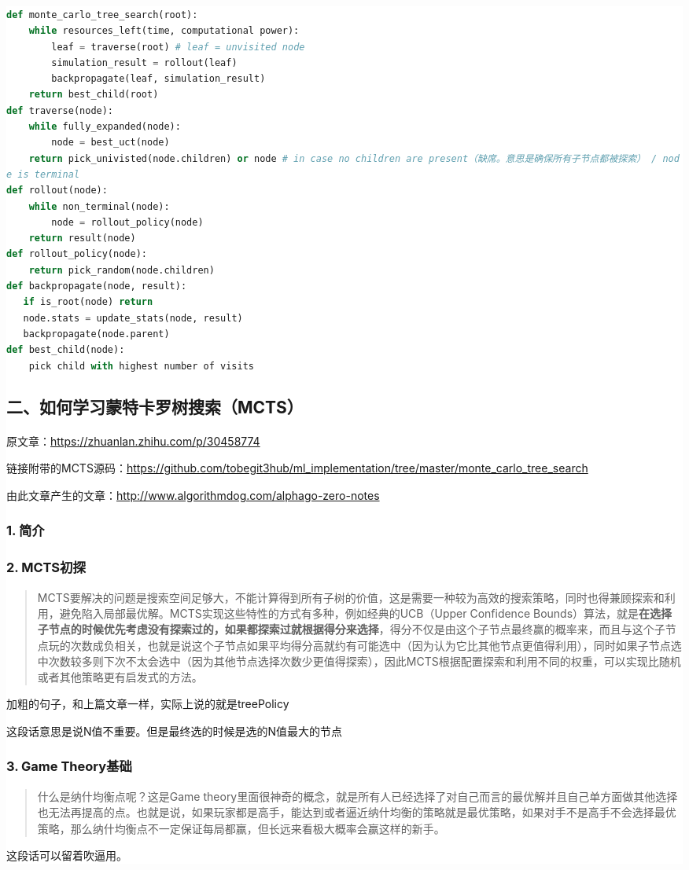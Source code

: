 ```python
def monte_carlo_tree_search(root):
    while resources_left(time, computational power):
        leaf = traverse(root) # leaf = unvisited node 
        simulation_result = rollout(leaf)
        backpropagate(leaf, simulation_result)
    return best_child(root)
def traverse(node):
    while fully_expanded(node):
        node = best_uct(node)
    return pick_univisted(node.children) or node # in case no children are present（缺席。意思是确保所有子节点都被探索） / node is terminal 
def rollout(node):
    while non_terminal(node):
        node = rollout_policy(node)
    return result(node) 
def rollout_policy(node):
    return pick_random(node.children)
def backpropagate(node, result):
   if is_root(node) return 
   node.stats = update_stats(node, result) 
   backpropagate(node.parent)
def best_child(node):
    pick child with highest number of visits
```

## 二、如何学习蒙特卡罗树搜索（MCTS）

原文章：https://zhuanlan.zhihu.com/p/30458774

链接附带的MCTS源码：https://github.com/tobegit3hub/ml_implementation/tree/master/monte_carlo_tree_search

由此文章产生的文章：http://www.algorithmdog.com/alphago-zero-notes

### 1. 简介

### 2. MCTS初探

> MCTS要解决的问题是搜索空间足够大，不能计算得到所有子树的价值，这是需要一种较为高效的搜索策略，同时也得兼顾探索和利用，避免陷入局部最优解。MCTS实现这些特性的方式有多种，例如经典的UCB（Upper Confidence  Bounds）算法，就是**在选择子节点的时候优先考虑没有探索过的，如果都探索过就根据得分来选择**，得分不仅是由这个子节点最终赢的概率来，而且与这个子节点玩的次数成负相关，也就是说这个子节点如果平均得分高就约有可能选中（因为认为它比其他节点更值得利用），同时如果子节点选中次数较多则下次不太会选中（因为其他节点选择次数少更值得探索），因此MCTS根据配置探索和利用不同的权重，可以实现比随机或者其他策略更有启发式的方法。

加粗的句子，和上篇文章一样，实际上说的就是treePolicy

这段话意思是说N值不重要。但是最终选的时候是选的N值最大的节点

### 3. Game Theory基础

> 什么是纳什均衡点呢？这是Game  theory里面很神奇的概念，就是所有人已经选择了对自己而言的最优解并且自己单方面做其他选择也无法再提高的点。也就是说，如果玩家都是高手，能达到或者逼近纳什均衡的策略就是最优策略，如果对手不是高手不会选择最优策略，那么纳什均衡点不一定保证每局都赢，但长远来看极大概率会赢这样的新手。

这段话可以留着吹逼用。
